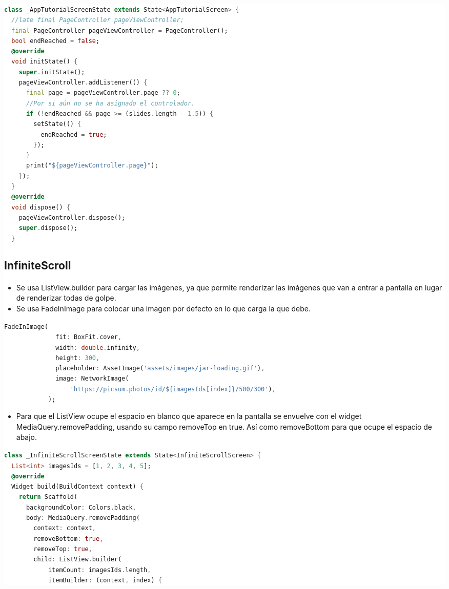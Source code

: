 ``` dart
class _AppTutorialScreenState extends State<AppTutorialScreen> {
  //late final PageController pageViewController;
  final PageController pageViewController = PageController();
  bool endReached = false;
  @override
  void initState() {
    super.initState();
    pageViewController.addListener(() {
      final page = pageViewController.page ?? 0;
      //Por si aún no se ha asignado el controlador.
      if (!endReached && page >= (slides.length - 1.5)) {
        setState(() {
          endReached = true;
        });
      }
      print("${pageViewController.page}");
    });
  }
  @override
  void dispose() {
    pageViewController.dispose();
    super.dispose();
  }

```

## InfiniteScroll
- Se usa ListView.builder para cargar las imágenes, ya que permite renderizar las imágenes que van a entrar a pantalla en lugar de renderizar todas de golpe.
- Se usa FadeInImage para colocar una imagen por defecto en lo que carga la que debe.

``` dart
FadeInImage(
              fit: BoxFit.cover,
              width: double.infinity,
              height: 300,
              placeholder: AssetImage('assets/images/jar-loading.gif'),
              image: NetworkImage(
                  'https://picsum.photos/id/${imagesIds[index]}/500/300'),
            );
```

- Para que el ListView ocupe el espacio en blanco que aparece en la pantalla se envuelve con el widget MediaQuery.removePadding, usando su campo removeTop en true. Así como removeBottom para que ocupe el espacio de abajo.

``` dart
class _InfiniteScrollScreenState extends State<InfiniteScrollScreen> {
  List<int> imagesIds = [1, 2, 3, 4, 5];
  @override
  Widget build(BuildContext context) {
    return Scaffold(
      backgroundColor: Colors.black,
      body: MediaQuery.removePadding(
        context: context,
        removeBottom: true,
        removeTop: true,
        child: ListView.builder(
            itemCount: imagesIds.length,
            itemBuilder: (context, index) {
```
